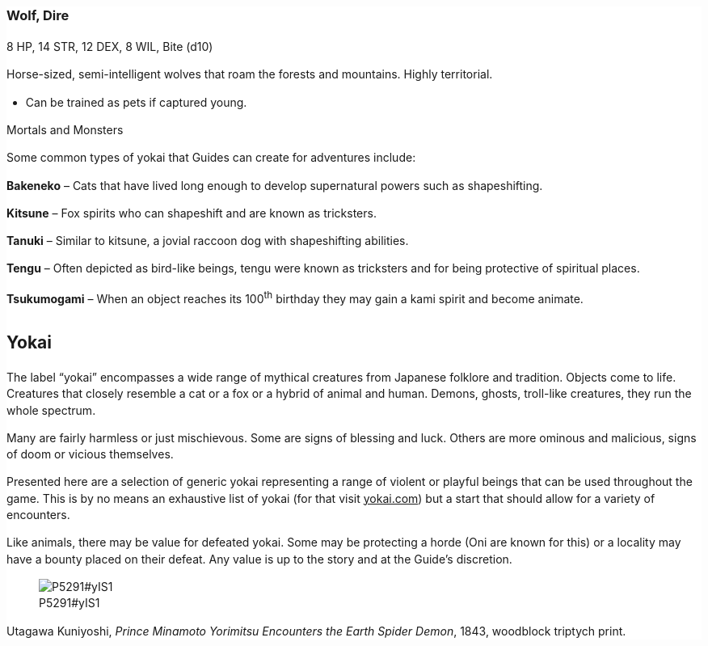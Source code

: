 </div>

<div id="wolf-dire" class="section level3 Description-Title">

### Wolf, Dire

8 HP, 14 STR, 12 DEX, 8 WIL, Bite (d10)

Horse-sized, semi-intelligent wolves that roam the forests and mountains. Highly territorial.

- Can be trained as pets if captured young.

Mortals and Monsters

Some common types of yokai that Guides can create for adventures include:

**Bakeneko** – Cats that have lived long enough to develop supernatural powers such as shapeshifting.

**Kitsune** – Fox spirits who can shapeshift and are known as tricksters.

**Tanuki** – Similar to kitsune, a jovial raccoon dog with shapeshifting abilities.

**Tengu** – Often depicted as bird-like beings, tengu were known as tricksters and for being protective of spiritual places.

**Tsukumogami** – When an object reaches its 100<sup>th</sup> birthday they may gain a kami spirit and become animate.

</div>

</div>

<div id="yokai" class="section level2">

## Yokai

The label “yokai” encompasses a wide range of mythical creatures from Japanese folklore and tradition. Objects come to life. Creatures that closely resemble a cat or a fox or a hybrid of animal and human. Demons, ghosts, troll-like creatures, they run the whole spectrum.

Many are fairly harmless or just mischievous. Some are signs of blessing and luck. Others are more ominous and malicious, signs of doom or vicious themselves.

Presented here are a selection of generic yokai representing a range of violent or playful beings that can be used throughout the game. This is by no means an exhaustive list of yokai (for that visit <u>yokai.com</u>) but a start that should allow for a variety of encounters.

Like animals, there may be value for defeated yokai. Some may be protecting a horde (Oni are known for this) or a locality may have a bounty placed on their defeat. Any value is up to the story and at the Guide’s discretion.

<figure>
<img src="../media/image82.jpeg" style="width:4.5in;height:1.97in" alt="P5291#yIS1" />
<figcaption aria-hidden="true">P5291#yIS1</figcaption>
</figure>

Utagawa Kuniyoshi, *Prince Minamoto Yorimitsu Encounters the Earth Spider Demon*, 1843, woodblock triptych print.
